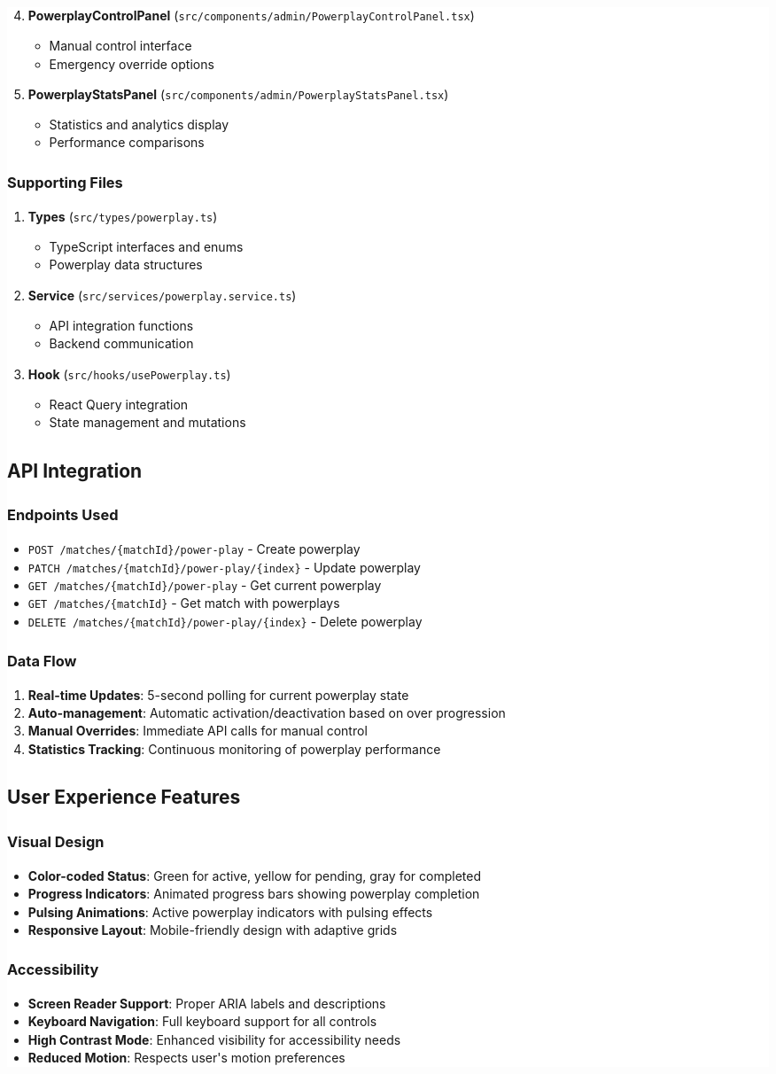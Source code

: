 4. **PowerplayControlPanel** (`src/components/admin/PowerplayControlPanel.tsx`)
   - Manual control interface
   - Emergency override options

5. **PowerplayStatsPanel** (`src/components/admin/PowerplayStatsPanel.tsx`)
   - Statistics and analytics display
   - Performance comparisons

### Supporting Files
1. **Types** (`src/types/powerplay.ts`)
   - TypeScript interfaces and enums
   - Powerplay data structures

2. **Service** (`src/services/powerplay.service.ts`)
   - API integration functions
   - Backend communication

3. **Hook** (`src/hooks/usePowerplay.ts`)
   - React Query integration
   - State management and mutations

## API Integration

### Endpoints Used
- `POST /matches/{matchId}/power-play` - Create powerplay
- `PATCH /matches/{matchId}/power-play/{index}` - Update powerplay
- `GET /matches/{matchId}/power-play` - Get current powerplay
- `GET /matches/{matchId}` - Get match with powerplays
- `DELETE /matches/{matchId}/power-play/{index}` - Delete powerplay

### Data Flow
1. **Real-time Updates**: 5-second polling for current powerplay state
2. **Auto-management**: Automatic activation/deactivation based on over progression
3. **Manual Overrides**: Immediate API calls for manual control
4. **Statistics Tracking**: Continuous monitoring of powerplay performance

## User Experience Features

### Visual Design
- **Color-coded Status**: Green for active, yellow for pending, gray for completed
- **Progress Indicators**: Animated progress bars showing powerplay completion
- **Pulsing Animations**: Active powerplay indicators with pulsing effects
- **Responsive Layout**: Mobile-friendly design with adaptive grids

### Accessibility
- **Screen Reader Support**: Proper ARIA labels and descriptions
- **Keyboard Navigation**: Full keyboard support for all controls
- **High Contrast Mode**: Enhanced visibility for accessibility needs
- **Reduced Motion**: Respects user's motion preferences
